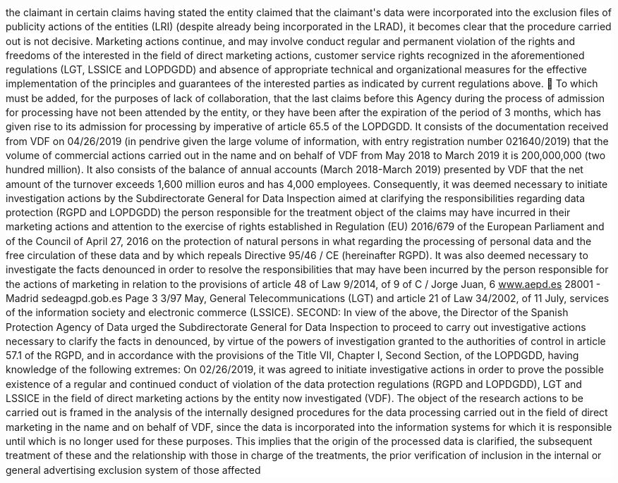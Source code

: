 the claimant in certain claims having stated the entity
claimed that the claimant's data were incorporated into the exclusion files of
publicity actions of the entities (LRI) (despite already being incorporated
in the LRAD), it becomes clear that the procedure carried out is not
decisive. Marketing actions continue, and may involve conduct
regular and permanent violation of the rights and freedoms of the
interested in the field of direct marketing actions, customer service
rights recognized in the aforementioned regulations (LGT, LSSICE and LOPDGDD) and absence
of appropriate technical and organizational measures for the effective implementation
of the principles and guarantees of the interested parties as indicated by current regulations
above.

To which must be added, for the purposes of lack of collaboration, that the last
claims before this Agency during the process of admission for processing have not been
attended by the entity, or they have been after the expiration of the period of 3
months, which has given rise to its admission for processing by imperative of article 65.5 of the
LOPDGDD.
It consists of the documentation received from VDF on 04/26/2019 (in pendrive given
the large volume of information, with entry registration number 021640/2019) that
the volume of commercial actions carried out in the name and on behalf of VDF
from May 2018 to March 2019 it is 200,000,000 (two hundred million).
It also consists of the balance of annual accounts (March 2018-March 2019) presented
by VDF that the net amount of the turnover exceeds 1,600 million euros
and has 4,000 employees.
Consequently, it was deemed necessary to initiate investigation actions by the
Subdirectorate General for Data Inspection aimed at clarifying the
responsibilities regarding data protection (RGPD and LOPDGDD)
the person responsible for the treatment object of the claims may have incurred
in their marketing actions and attention to the exercise of rights
established in Regulation (EU) 2016/679 of the European Parliament and of the Council
of April 27, 2016 on the protection of natural persons in what
regarding the processing of personal data and the free circulation of these data and by
which repeals Directive 95/46 / CE (hereinafter RGPD).
It was also deemed necessary to investigate the facts denounced in order to resolve the
responsibilities that may have been incurred by the person responsible for the actions of
marketing in relation to the provisions of article 48 of Law 9/2014, of 9 of
C / Jorge Juan, 6
www.aepd.es
28001 - Madrid
sedeagpd.gob.es
Page 3
3/97
May, General Telecommunications (LGT) and article 21 of Law 34/2002, of 11
July, services of the information society and electronic commerce (LSSICE).
SECOND: In view of the above, the Director of the Spanish Protection Agency
of Data urged the Subdirectorate General for Data Inspection to proceed to
carry out investigative actions necessary to clarify the facts
in denounced, by virtue of the powers of investigation granted to the authorities
of control in article 57.1 of the RGPD, and in accordance with the provisions of the
Title VII, Chapter I, Second Section, of the LOPDGDD, having knowledge of the
following extremes:
On 02/26/2019, it was agreed to initiate investigative actions in order to
prove the possible existence of a regular and continued conduct of violation of
the data protection regulations (RGPD and LOPDGDD), LGT and LSSICE in the field
of direct marketing actions by the entity now investigated
(VDF).
The object of the research actions to be carried out is framed in the analysis of
the internally designed procedures for the data processing carried out
in the field of direct marketing in the name and on behalf of VDF, since
the data is incorporated into the information systems for which it is responsible until
which is no longer used for these purposes.
This implies that the origin of the processed data is clarified, the subsequent treatment
of these and the relationship with those in charge of the treatments, the prior verification
of inclusion in the internal or general advertising exclusion system of those affected